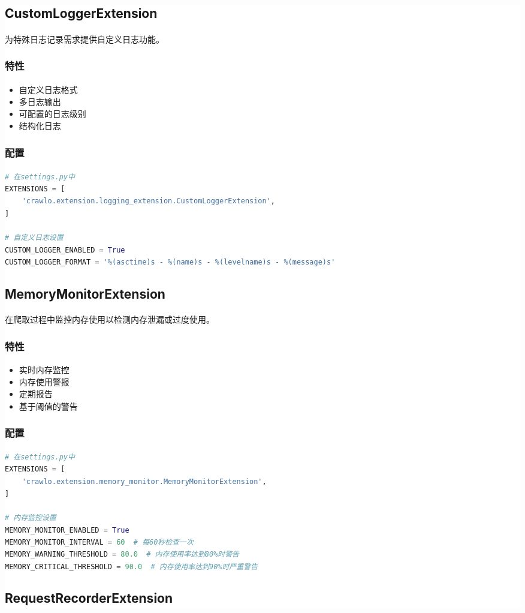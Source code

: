 ## CustomLoggerExtension

为特殊日志记录需求提供自定义日志功能。

### 特性

- 自定义日志格式
- 多日志输出
- 可配置的日志级别
- 结构化日志

### 配置

```python
# 在settings.py中
EXTENSIONS = [
    'crawlo.extension.logging_extension.CustomLoggerExtension',
]

# 自定义日志设置
CUSTOM_LOGGER_ENABLED = True
CUSTOM_LOGGER_FORMAT = '%(asctime)s - %(name)s - %(levelname)s - %(message)s'
```

## MemoryMonitorExtension

在爬取过程中监控内存使用以检测内存泄漏或过度使用。

### 特性

- 实时内存监控
- 内存使用警报
- 定期报告
- 基于阈值的警告

### 配置

```python
# 在settings.py中
EXTENSIONS = [
    'crawlo.extension.memory_monitor.MemoryMonitorExtension',
]

# 内存监控设置
MEMORY_MONITOR_ENABLED = True
MEMORY_MONITOR_INTERVAL = 60  # 每60秒检查一次
MEMORY_WARNING_THRESHOLD = 80.0  # 内存使用率达到80%时警告
MEMORY_CRITICAL_THRESHOLD = 90.0  # 内存使用率达到90%时严重警告
```

## RequestRecorderExtension
